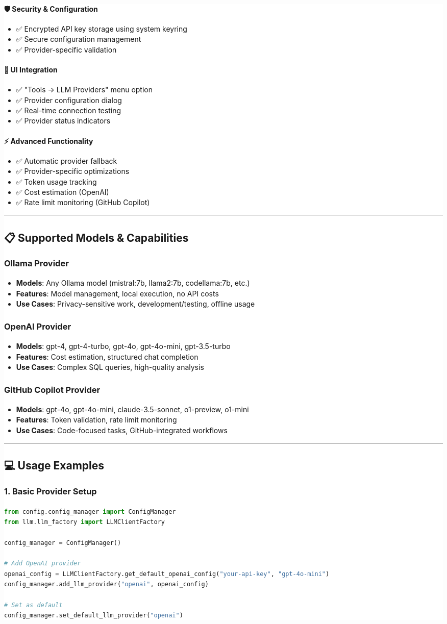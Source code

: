 #### **🛡️ Security & Configuration**
- ✅ Encrypted API key storage using system keyring
- ✅ Secure configuration management
- ✅ Provider-specific validation

#### **🔧 UI Integration**
- ✅ "Tools → LLM Providers" menu option
- ✅ Provider configuration dialog
- ✅ Real-time connection testing
- ✅ Provider status indicators

#### **⚡ Advanced Functionality**
- ✅ Automatic provider fallback
- ✅ Provider-specific optimizations
- ✅ Token usage tracking
- ✅ Cost estimation (OpenAI)
- ✅ Rate limit monitoring (GitHub Copilot)

---

## 📋 Supported Models & Capabilities

### **Ollama Provider**
- **Models**: Any Ollama model (mistral:7b, llama2:7b, codellama:7b, etc.)
- **Features**: Model management, local execution, no API costs
- **Use Cases**: Privacy-sensitive work, development/testing, offline usage

### **OpenAI Provider**
- **Models**: gpt-4, gpt-4-turbo, gpt-4o, gpt-4o-mini, gpt-3.5-turbo
- **Features**: Cost estimation, structured chat completion
- **Use Cases**: Complex SQL queries, high-quality analysis

### **GitHub Copilot Provider**
- **Models**: gpt-4o, gpt-4o-mini, claude-3.5-sonnet, o1-preview, o1-mini
- **Features**: Token validation, rate limit monitoring
- **Use Cases**: Code-focused tasks, GitHub-integrated workflows

---

## 💻 Usage Examples

### **1. Basic Provider Setup**
```python
from config.config_manager import ConfigManager
from llm.llm_factory import LLMClientFactory

config_manager = ConfigManager()

# Add OpenAI provider
openai_config = LLMClientFactory.get_default_openai_config("your-api-key", "gpt-4o-mini")
config_manager.add_llm_provider("openai", openai_config)

# Set as default
config_manager.set_default_llm_provider("openai")
```
